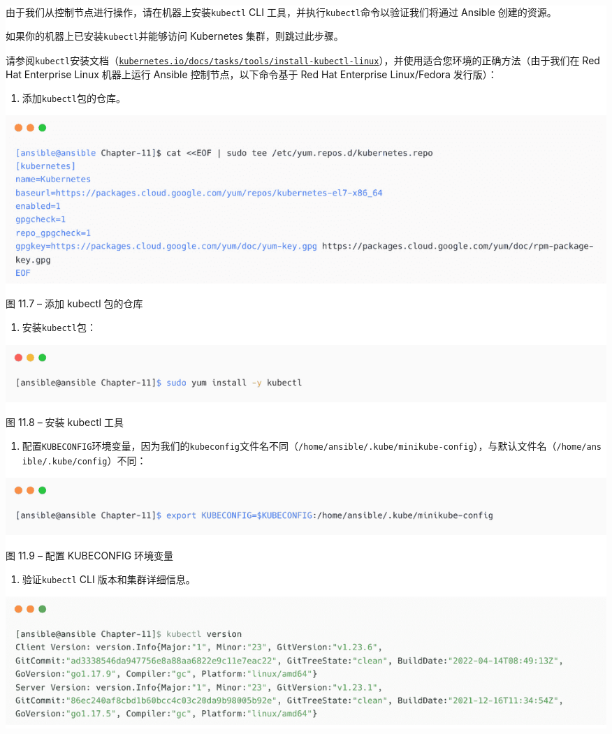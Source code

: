 由于我们从控制节点进行操作，请在机器上安装`kubectl` CLI 工具，并执行`kubectl`命令以验证我们将通过 Ansible 创建的资源。

如果你的机器上已安装`kubectl`并能够访问 Kubernetes 集群，则跳过此步骤。

请参阅`kubectl`安装文档（[`kubernetes.io/docs/tasks/tools/install-kubectl-linux`](https://kubernetes.io/docs/tasks/tools/install-kubectl-linux)），并使用适合您环境的正确方法（由于我们在 Red Hat Enterprise Linux 机器上运行 Ansible 控制节点，以下命令基于 Red Hat Enterprise Linux/Fedora 发行版）：

1.  添加`kubectl`包的仓库。

![图 11.7 – 添加 kubectl 包的仓库](img/B18383_11_07.jpg)

图 11.7 – 添加 kubectl 包的仓库

1.  安装`kubectl`包：

![图 11.8 – 安装 kubectl 工具](img/B18383_11_08.jpg)

图 11.8 – 安装 kubectl 工具

1.  配置`KUBECONFIG`环境变量，因为我们的`kubeconfig`文件名不同（`/home/ansible/.kube/minikube-config`），与默认文件名（`/home/ansible/.kube/config`）不同：

![图 11.9 – 配置 KUBECONFIG 环境变量](img/B18383_11_09.jpg)

图 11.9 – 配置 KUBECONFIG 环境变量

1.  验证`kubectl` CLI 版本和集群详细信息。

![图 11.10 – kubectl 版本信息](img/B18383_11_10.jpg)
